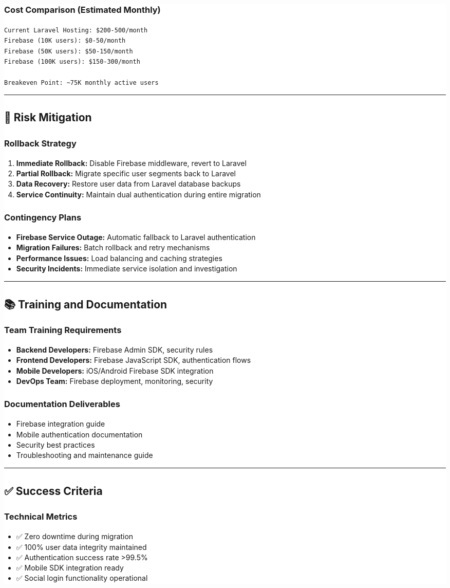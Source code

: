 ### Cost Comparison (Estimated Monthly)
```
Current Laravel Hosting: $200-500/month
Firebase (10K users): $0-50/month
Firebase (50K users): $50-150/month
Firebase (100K users): $150-300/month

Breakeven Point: ~75K monthly active users
```

---

## 🚨 Risk Mitigation

### Rollback Strategy
1. **Immediate Rollback:** Disable Firebase middleware, revert to Laravel
2. **Partial Rollback:** Migrate specific user segments back to Laravel
3. **Data Recovery:** Restore user data from Laravel database backups
4. **Service Continuity:** Maintain dual authentication during entire migration

### Contingency Plans
- **Firebase Service Outage:** Automatic fallback to Laravel authentication
- **Migration Failures:** Batch rollback and retry mechanisms
- **Performance Issues:** Load balancing and caching strategies
- **Security Incidents:** Immediate service isolation and investigation

---

## 📚 Training and Documentation

### Team Training Requirements
- **Backend Developers:** Firebase Admin SDK, security rules
- **Frontend Developers:** Firebase JavaScript SDK, authentication flows
- **Mobile Developers:** iOS/Android Firebase SDK integration
- **DevOps Team:** Firebase deployment, monitoring, security

### Documentation Deliverables
- Firebase integration guide
- Mobile authentication documentation
- Security best practices
- Troubleshooting and maintenance guide

---

## ✅ Success Criteria

### Technical Metrics
- ✅ Zero downtime during migration
- ✅ 100% user data integrity maintained
- ✅ Authentication success rate >99.5%
- ✅ Mobile SDK integration ready
- ✅ Social login functionality operational
